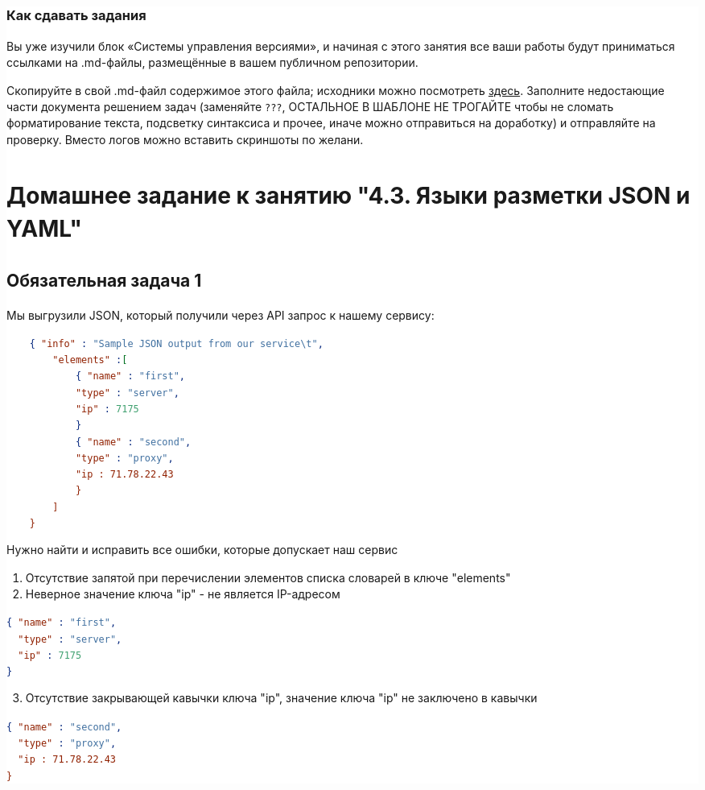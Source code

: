 ### Как сдавать задания

Вы уже изучили блок «Системы управления версиями», и начиная с этого занятия все ваши работы будут приниматься ссылками 
на .md-файлы, размещённые в вашем публичном репозитории.

Скопируйте в свой .md-файл содержимое этого файла; исходники можно посмотреть 
[здесь](https://raw.githubusercontent.com/netology-code/sysadm-homeworks/devsys10/04-script-03-yaml/README.md). 
Заполните недостающие части документа решением задач (заменяйте `???`, ОСТАЛЬНОЕ В ШАБЛОНЕ НЕ ТРОГАЙТЕ чтобы не сломать 
форматирование текста, подсветку синтаксиса и прочее, иначе можно отправиться на доработку) и отправляйте на проверку. 
Вместо логов можно вставить скриншоты по желани.

# Домашнее задание к занятию "4.3. Языки разметки JSON и YAML"

## Обязательная задача 1
Мы выгрузили JSON, который получили через API запрос к нашему сервису:
```json
    { "info" : "Sample JSON output from our service\t",
        "elements" :[
            { "name" : "first",
            "type" : "server",
            "ip" : 7175 
            }
            { "name" : "second",
            "type" : "proxy",
            "ip : 71.78.22.43
            }
        ]
    }
```
  Нужно найти и исправить все ошибки, которые допускает наш сервис

1. Отсутствие запятой при перечислении элементов списка словарей в ключе "elements"
2. Неверное значение ключа "ip" - не является IP-адресом
```json
{ "name" : "first",
  "type" : "server",
  "ip" : 7175 
}
```
3. Отсутствие закрывающей кавычки ключа "ip", значение ключа "ip" не заключено в кавычки
```json
{ "name" : "second",
  "type" : "proxy",
  "ip : 71.78.22.43
}
```
